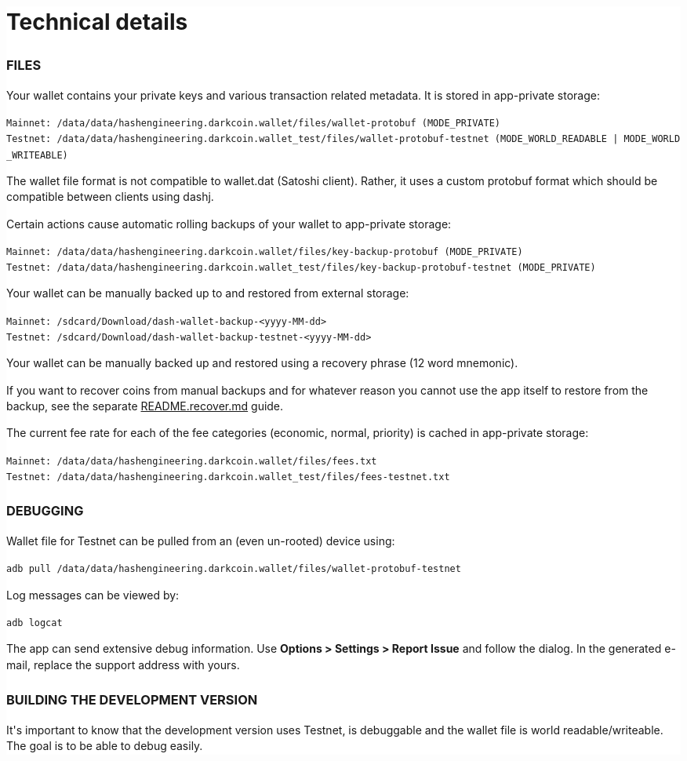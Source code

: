 Technical details
=================

### FILES

Your wallet contains your private keys and various transaction related metadata. It is stored in app-private
storage:

	Mainnet: /data/data/hashengineering.darkcoin.wallet/files/wallet-protobuf (MODE_PRIVATE)
	Testnet: /data/data/hashengineering.darkcoin.wallet_test/files/wallet-protobuf-testnet (MODE_WORLD_READABLE | MODE_WORLD_WRITEABLE)

The wallet file format is not compatible to wallet.dat (Satoshi client). Rather, it uses a custom protobuf format
which should be compatible between clients using dashj.

Certain actions cause automatic rolling backups of your wallet to app-private storage:

	Mainnet: /data/data/hashengineering.darkcoin.wallet/files/key-backup-protobuf (MODE_PRIVATE)
	Testnet: /data/data/hashengineering.darkcoin.wallet_test/files/key-backup-protobuf-testnet (MODE_PRIVATE)

Your wallet can be manually backed up to and restored from external storage:

	Mainnet: /sdcard/Download/dash-wallet-backup-<yyyy-MM-dd>
	Testnet: /sdcard/Download/dash-wallet-backup-testnet-<yyyy-MM-dd>

Your wallet can be manually backed up and restored using a recovery phrase (12 word mnemonic).

If you want to recover coins from manual backups and for whatever reason you cannot use the app
itself to restore from the backup, see the separate [README.recover.md](README.recover.md) guide.

The current fee rate for each of the fee categories (economic, normal, priority) is cached in
app-private storage:

    Mainnet: /data/data/hashengineering.darkcoin.wallet/files/fees.txt
    Testnet: /data/data/hashengineering.darkcoin.wallet_test/files/fees-testnet.txt


### DEBUGGING

Wallet file for Testnet can be pulled from an (even un-rooted) device using:

	adb pull /data/data/hashengineering.darkcoin.wallet/files/wallet-protobuf-testnet

Log messages can be viewed by:

    adb logcat

The app can send extensive debug information. Use **Options > Settings > Report Issue** and follow the dialog.
In the generated e-mail, replace the support address with yours.


### BUILDING THE DEVELOPMENT VERSION

It's important to know that the development version uses Testnet, is debuggable and the wallet file
is world readable/writeable. The goal is to be able to debug easily.
